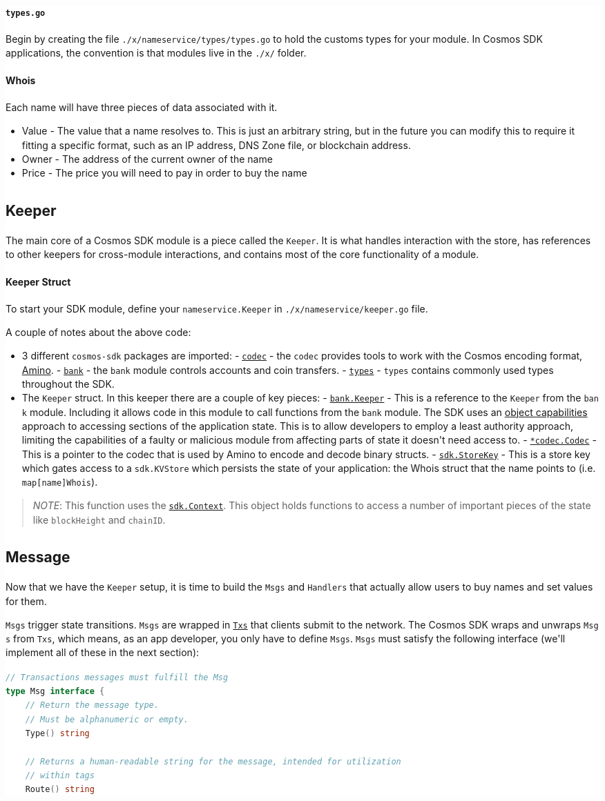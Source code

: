 #### `types.go`

Begin by creating the file `./x/nameservice/types/types.go` to hold the customs types for your module. In Cosmos SDK applications, the convention is that modules live in the `./x/` folder.

#### Whois

Each name will have three pieces of data associated with it.

- Value - The value that a name resolves to. This is just an arbitrary string, but in the future you can modify this to require it fitting a specific format, such as an IP address, DNS Zone file, or blockchain address.
- Owner - The address of the current owner of the name
- Price - The price you will need to pay in order to buy the name


## Keeper
The main core of a Cosmos SDK module is a piece called the `Keeper`. It is what handles interaction with the store, has references to other keepers for cross-module interactions, and contains most of the core functionality of a module.

#### Keeper Struct

To start your SDK module, define your `nameservice.Keeper` in `./x/nameservice/keeper.go` file. <br/>

A couple of notes about the above code:
- 3 different `cosmos-sdk` packages are imported: - [`codec`](https://godoc.org/github.com/cosmos/cosmos-sdk/codec) - the `codec` provides tools to work with the Cosmos encoding format, [Amino](https://github.com/tendermint/go-amino). - [`bank`](https://godoc.org/github.com/cosmos/cosmos-sdk/x/bank) - the `bank` module controls accounts and coin transfers. - [`types`](https://godoc.org/github.com/cosmos/cosmos-sdk/types) - `types` contains commonly used types throughout the SDK.
- The `Keeper` struct. In this keeper there are a couple of key pieces: - [`bank.Keeper`](https://godoc.org/github.com/cosmos/cosmos-sdk/x/bank#Keeper) - This is a reference to the `Keeper` from the `bank` module. Including it allows code in this module to call functions from the `bank` module. The SDK uses an [object capabilities](https://en.wikipedia.org/wiki/Object-capability_model) approach to accessing sections of the application state. This is to allow developers to employ a least authority approach, limiting the capabilities of a faulty or malicious module from affecting parts of state it doesn't need access to. - [`*codec.Codec`](https://godoc.org/github.com/cosmos/cosmos-sdk/codec#Codec) - This is a pointer to the codec that is used by Amino to encode and decode binary structs. - [`sdk.StoreKey`](https://godoc.org/github.com/cosmos/cosmos-sdk/types#StoreKey) - This is a store key which gates access to a `sdk.KVStore` which persists the state of your application: the Whois struct that the name points to (i.e. `map[name]Whois`).

> _*NOTE*_: This function uses the [`sdk.Context`](https://godoc.org/github.com/cosmos/cosmos-sdk/types#Context). This object holds functions to access a number of important pieces of the state like `blockHeight` and `chainID`.

## Message
Now that we have the `Keeper` setup, it is time to build the `Msgs` and `Handlers` that actually allow users to buy names and set values for them.

`Msgs` trigger state transitions. `Msgs` are wrapped in [`Txs`](https://github.com/cosmos/cosmos-sdk/blob/master/types/tx_msg.go#L34-L38) that clients submit to the network. The Cosmos SDK wraps and unwraps `Msgs` from `Txs`, which means, as an app developer, you only have to define `Msgs`. `Msgs` must satisfy the following interface (we'll implement all of these in the next section):
```go
// Transactions messages must fulfill the Msg
type Msg interface {
	// Return the message type.
	// Must be alphanumeric or empty.
	Type() string

	// Returns a human-readable string for the message, intended for utilization
	// within tags
	Route() string
```